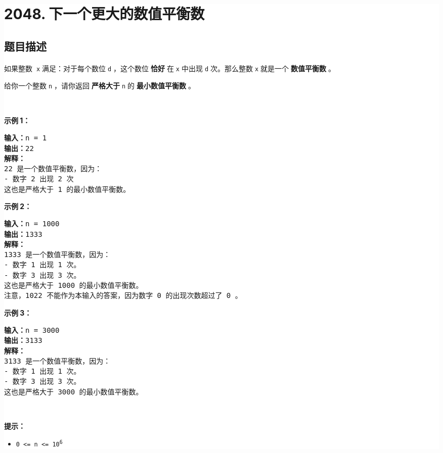 # 2048. 下一个更大的数值平衡数

## 题目描述

<p>如果整数&nbsp; <code>x</code> 满足：对于每个数位&nbsp;<code>d</code> ，这个数位&nbsp;<strong>恰好</strong> 在 <code>x</code> 中出现 <code>d</code> 次。那么整数 <code>x</code> 就是一个 <strong>数值平衡数</strong> 。</p>

<p>给你一个整数 <code>n</code> ，请你返回 <strong>严格大于</strong> <code>n</code> 的 <strong>最小数值平衡数</strong> 。</p>

<p>&nbsp;</p>

<p><strong>示例 1：</strong></p>

<pre>
<strong>输入：</strong>n = 1
<strong>输出：</strong>22
<strong>解释：</strong>
22 是一个数值平衡数，因为：
- 数字 2 出现 2 次 
这也是严格大于 1 的最小数值平衡数。
</pre>

<p><strong>示例 2：</strong></p>

<pre>
<strong>输入：</strong>n = 1000
<strong>输出：</strong>1333
<strong>解释：</strong>
1333 是一个数值平衡数，因为：
- 数字 1 出现 1 次。
- 数字 3 出现 3 次。 
这也是严格大于 1000 的最小数值平衡数。
注意，1022 不能作为本输入的答案，因为数字 0 的出现次数超过了 0 。</pre>

<p><strong>示例 3：</strong></p>

<pre>
<strong>输入：</strong>n = 3000
<strong>输出：</strong>3133
<strong>解释：</strong>
3133 是一个数值平衡数，因为：
- 数字 1 出现 1 次。
- 数字 3 出现 3 次。 
这也是严格大于 3000 的最小数值平衡数。
</pre>

<p>&nbsp;</p>

<p><strong>提示：</strong></p>

<ul>
	<li><code>0 &lt;= n &lt;= 10<sup>6</sup></code></li>
</ul>
